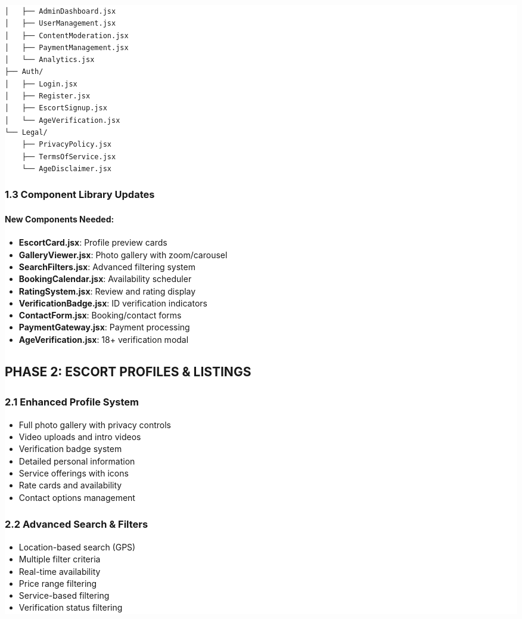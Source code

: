 ```
│   ├── AdminDashboard.jsx
│   ├── UserManagement.jsx
│   ├── ContentModeration.jsx
│   ├── PaymentManagement.jsx
│   └── Analytics.jsx
├── Auth/
│   ├── Login.jsx
│   ├── Register.jsx
│   ├── EscortSignup.jsx
│   └── AgeVerification.jsx
└── Legal/
    ├── PrivacyPolicy.jsx
    ├── TermsOfService.jsx
    └── AgeDisclaimer.jsx
```

### 1.3 Component Library Updates

#### New Components Needed:

- **EscortCard.jsx**: Profile preview cards
- **GalleryViewer.jsx**: Photo gallery with zoom/carousel
- **SearchFilters.jsx**: Advanced filtering system
- **BookingCalendar.jsx**: Availability scheduler
- **RatingSystem.jsx**: Review and rating display
- **VerificationBadge.jsx**: ID verification indicators
- **ContactForm.jsx**: Booking/contact forms
- **PaymentGateway.jsx**: Payment processing
- **AgeVerification.jsx**: 18+ verification modal

## PHASE 2: ESCORT PROFILES & LISTINGS

### 2.1 Enhanced Profile System

- Full photo gallery with privacy controls
- Video uploads and intro videos
- Verification badge system
- Detailed personal information
- Service offerings with icons
- Rate cards and availability
- Contact options management

### 2.2 Advanced Search & Filters

- Location-based search (GPS)
- Multiple filter criteria
- Real-time availability
- Price range filtering
- Service-based filtering
- Verification status filtering
